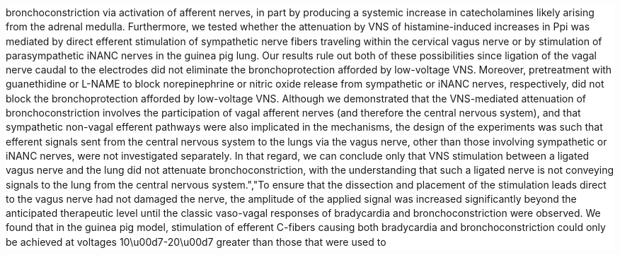 bronchoconstriction via activation of afferent nerves, in part by producing a systemic increase in catecholamines likely arising from the adrenal medulla. Furthermore, we tested whether the attenuation by VNS of histamine-induced increases in Ppi was mediated by direct efferent stimulation of sympathetic nerve fibers traveling within the cervical vagus nerve or by stimulation of parasympathetic iNANC nerves in the guinea pig lung. Our results rule out both of these possibilities since ligation of the vagal nerve caudal to the electrodes did not eliminate the bronchoprotection afforded by low-voltage VNS. Moreover, pretreatment with guanethidine or L-NAME to block norepinephrine or nitric oxide release from sympathetic or iNANC nerves, respectively, did not block the bronchoprotection afforded by low-voltage VNS. Although we demonstrated that the VNS-mediated attenuation of bronchoconstriction involves the participation of vagal afferent nerves (and therefore the central nervous system), and that sympathetic non-vagal efferent pathways were also implicated in the mechanisms, the design of the experiments was such that efferent signals sent from the central nervous system to the lungs via the vagus nerve, other than those involving sympathetic or iNANC nerves, were not investigated separately. In that regard, we can conclude only that VNS stimulation between a ligated vagus nerve and the lung did not attenuate bronchoconstriction, with the understanding that such a ligated nerve is not conveying signals to the lung from the central nervous system.","To ensure that the dissection and placement of the stimulation leads direct to the vagus nerve had not damaged the nerve, the amplitude of the applied signal was increased significantly beyond the anticipated therapeutic level until the classic vaso-vagal responses of bradycardia and bronchoconstriction were observed. We found that in the guinea pig model, stimulation of efferent C-fibers causing both bradycardia and bronchoconstriction could only be achieved at voltages 10\u00d7-20\u00d7 greater than those that were used to 